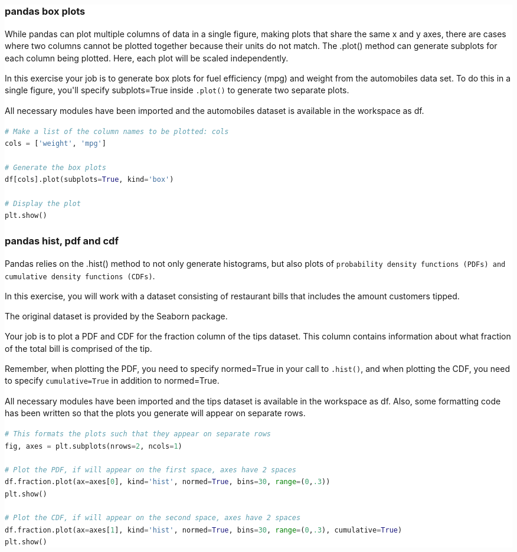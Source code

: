 ```python
```

### pandas box plots
While pandas can plot multiple columns of data in a single figure, making plots that share the same x and y axes, there are cases where two columns cannot be plotted together because their units do not match. The .plot() method can generate subplots for each column being plotted. Here, each plot will be scaled independently.

In this exercise your job is to generate box plots for fuel efficiency (mpg) and weight from the automobiles data set. To do this in a single figure, you'll specify subplots=True inside `.plot()` to generate two separate plots.

All necessary modules have been imported and the automobiles dataset is available in the workspace as df.


```python
# Make a list of the column names to be plotted: cols
cols = ['weight', 'mpg']

# Generate the box plots
df[cols].plot(subplots=True, kind='box')

# Display the plot
plt.show()
```

### pandas hist, pdf and cdf
Pandas relies on the .hist() method to not only generate histograms, but also plots of `probability density functions (PDFs) and cumulative density functions (CDFs)`.

In this exercise, you will work with a dataset consisting of restaurant bills that includes the amount customers tipped.

The original dataset is provided by the Seaborn package.

Your job is to plot a PDF and CDF for the fraction column of the tips dataset. This column contains information about what fraction of the total bill is comprised of the tip.

Remember, when plotting the PDF, you need to specify normed=True in your call to `.hist()`, and when plotting the CDF, you need to specify `cumulative=True` in addition to normed=True.

All necessary modules have been imported and the tips dataset is available in the workspace as df. Also, some formatting code has been written so that the plots you generate will appear on separate rows.


```python
# This formats the plots such that they appear on separate rows
fig, axes = plt.subplots(nrows=2, ncols=1)

# Plot the PDF, if will appear on the first space, axes have 2 spaces
df.fraction.plot(ax=axes[0], kind='hist', normed=True, bins=30, range=(0,.3))
plt.show()

# Plot the CDF, if will appear on the second space, axes have 2 spaces 
df.fraction.plot(ax=axes[1], kind='hist', normed=True, bins=30, range=(0,.3), cumulative=True)
plt.show()
```
